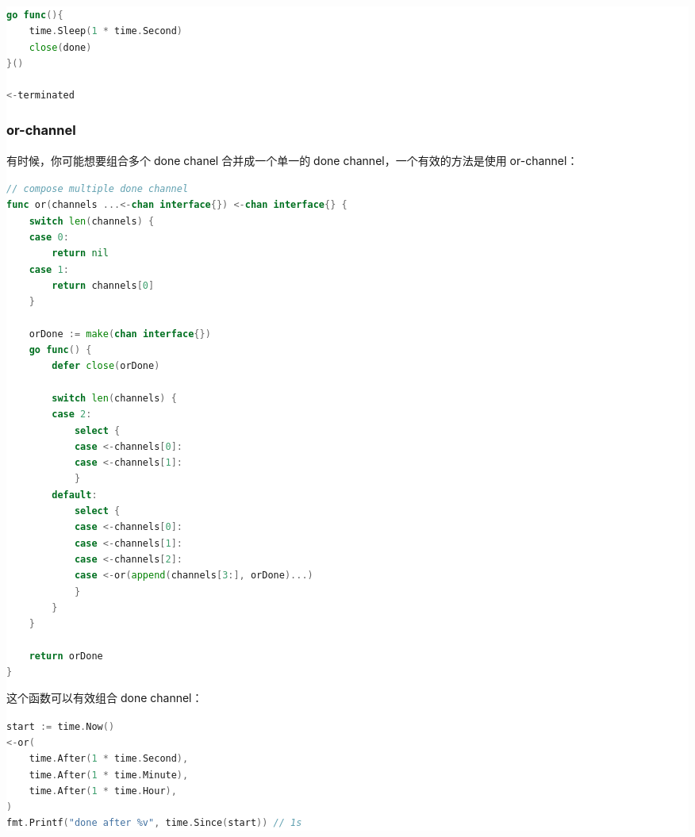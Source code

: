 ```go
go func(){
    time.Sleep(1 * time.Second)
    close(done)
}()

<-terminated
```

### or-channel

有时候，你可能想要组合多个 done chanel 合并成一个单一的 done channel，一个有效的方法是使用 or-channel：

```go
// compose multiple done channel
func or(channels ...<-chan interface{}) <-chan interface{} {
    switch len(channels) {
    case 0:
        return nil
    case 1:
        return channels[0]
    }

    orDone := make(chan interface{})
    go func() {
        defer close(orDone)

        switch len(channels) {
        case 2:
            select {
            case <-channels[0]:
            case <-channels[1]:
            }
        default:
            select {
            case <-channels[0]:
            case <-channels[1]:
            case <-channels[2]:
            case <-or(append(channels[3:], orDone)...)
            }
        }
    }

    return orDone
}
```

这个函数可以有效组合 done channel：

```go
start := time.Now()
<-or(
    time.After(1 * time.Second),
    time.After(1 * time.Minute),
    time.After(1 * time.Hour),
)
fmt.Printf("done after %v", time.Since(start)) // 1s
```
